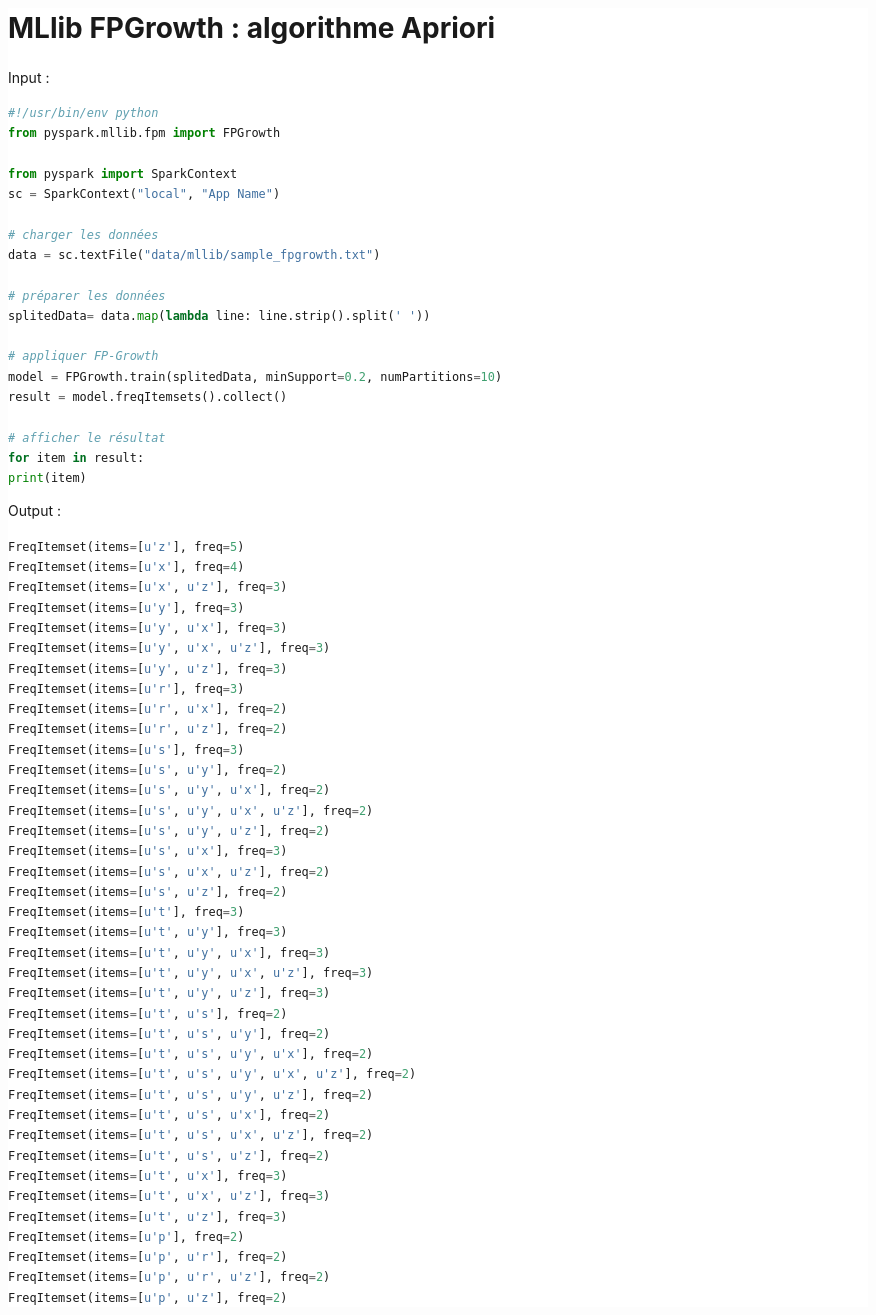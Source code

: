# MLlib FPGrowth : algorithme Apriori
Input :
```python
#!/usr/bin/env python
from pyspark.mllib.fpm import FPGrowth

from pyspark import SparkContext
sc = SparkContext("local", "App Name")

# charger les données
data = sc.textFile("data/mllib/sample_fpgrowth.txt")

# préparer les données
splitedData= data.map(lambda line: line.strip().split(' '))

# appliquer FP-Growth
model = FPGrowth.train(splitedData, minSupport=0.2, numPartitions=10)
result = model.freqItemsets().collect()

# afficher le résultat
for item in result:
print(item)
```
Output :
```python
FreqItemset(items=[u'z'], freq=5)
FreqItemset(items=[u'x'], freq=4)
FreqItemset(items=[u'x', u'z'], freq=3)
FreqItemset(items=[u'y'], freq=3)
FreqItemset(items=[u'y', u'x'], freq=3)
FreqItemset(items=[u'y', u'x', u'z'], freq=3)
FreqItemset(items=[u'y', u'z'], freq=3)
FreqItemset(items=[u'r'], freq=3)
FreqItemset(items=[u'r', u'x'], freq=2)
FreqItemset(items=[u'r', u'z'], freq=2)
FreqItemset(items=[u's'], freq=3)
FreqItemset(items=[u's', u'y'], freq=2)
FreqItemset(items=[u's', u'y', u'x'], freq=2)
FreqItemset(items=[u's', u'y', u'x', u'z'], freq=2)
FreqItemset(items=[u's', u'y', u'z'], freq=2)
FreqItemset(items=[u's', u'x'], freq=3)
FreqItemset(items=[u's', u'x', u'z'], freq=2)
FreqItemset(items=[u's', u'z'], freq=2)
FreqItemset(items=[u't'], freq=3)
FreqItemset(items=[u't', u'y'], freq=3)
FreqItemset(items=[u't', u'y', u'x'], freq=3)
FreqItemset(items=[u't', u'y', u'x', u'z'], freq=3)
FreqItemset(items=[u't', u'y', u'z'], freq=3)
FreqItemset(items=[u't', u's'], freq=2)
FreqItemset(items=[u't', u's', u'y'], freq=2)
FreqItemset(items=[u't', u's', u'y', u'x'], freq=2)
FreqItemset(items=[u't', u's', u'y', u'x', u'z'], freq=2)
FreqItemset(items=[u't', u's', u'y', u'z'], freq=2)
FreqItemset(items=[u't', u's', u'x'], freq=2)
FreqItemset(items=[u't', u's', u'x', u'z'], freq=2)
FreqItemset(items=[u't', u's', u'z'], freq=2)
FreqItemset(items=[u't', u'x'], freq=3)
FreqItemset(items=[u't', u'x', u'z'], freq=3)
FreqItemset(items=[u't', u'z'], freq=3)
FreqItemset(items=[u'p'], freq=2)
FreqItemset(items=[u'p', u'r'], freq=2)
FreqItemset(items=[u'p', u'r', u'z'], freq=2)
FreqItemset(items=[u'p', u'z'], freq=2)
```